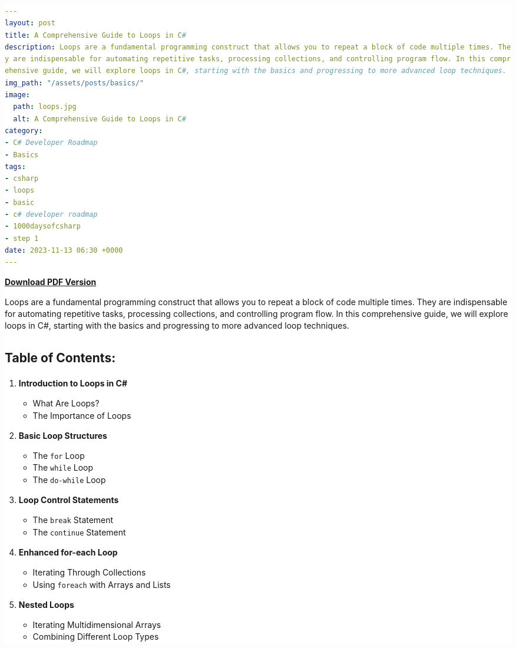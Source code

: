 ```yaml
---
layout: post
title: A Comprehensive Guide to Loops in C#
description: Loops are a fundamental programming construct that allows you to repeat a block of code multiple times. They are indispensable for automating repetitive tasks, processing collections, and controlling program flow. In this comprehensive guide, we will explore loops in C#, starting with the basics and progressing to more advanced loop techniques.
img_path: "/assets/posts/basics/"
image:
  path: loops.jpg
  alt: A Comprehensive Guide to Loops in C#
category:
- C# Developer Roadmap
- Basics
tags:
- csharp
- loops
- basic
- c# developer roadmap
- 1000daysofcsharp
- step 1
date: 2023-11-13 06:30 +0000
---
```

[**Download PDF Version**](https://sadin.dev/assets/posts/basics/A-Complete-Guide-to-Loops.pdf)

Loops are a fundamental programming construct that allows you to repeat a block of code multiple times. They are indispensable for automating repetitive tasks, processing collections, and controlling program flow. In this comprehensive guide, we will explore loops in C#, starting with the basics and progressing to more advanced loop techniques.

## Table of Contents:

1. **Introduction to Loops in C#**
   - What Are Loops?
   - The Importance of Loops

2. **Basic Loop Structures**
   - The `for` Loop
   - The `while` Loop
   - The `do-while` Loop

3. **Loop Control Statements**
   - The `break` Statement
   - The `continue` Statement

4. **Enhanced for-each Loop**
   - Iterating Through Collections
   - Using `foreach` with Arrays and Lists

5. **Nested Loops**
   - Iterating Multidimensional Arrays
   - Combining Different Loop Types
